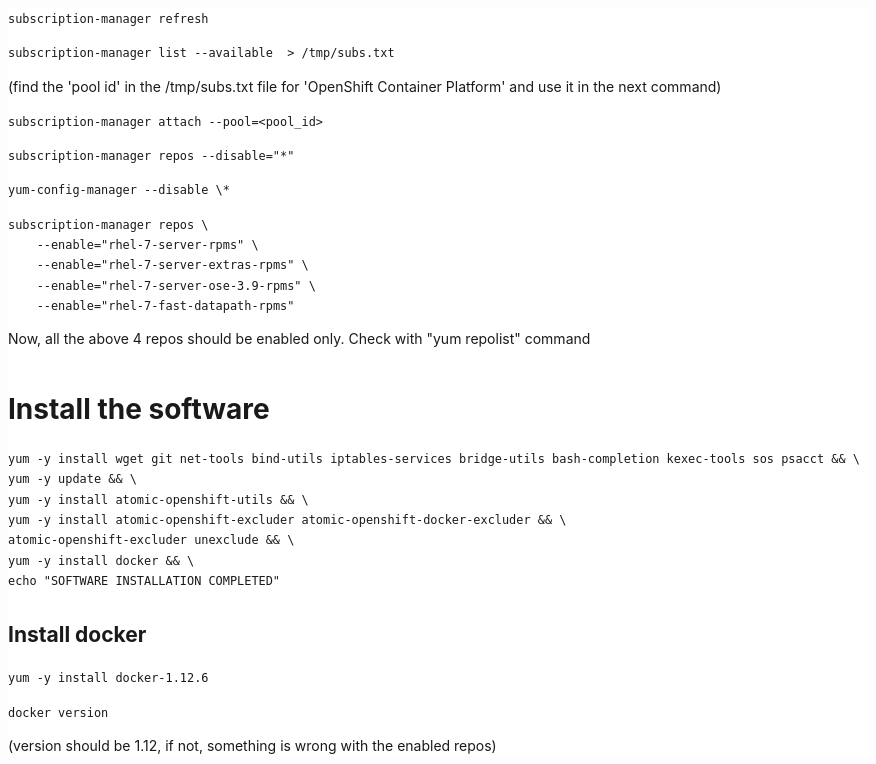```
subscription-manager refresh
```

```
subscription-manager list --available  > /tmp/subs.txt
```
(find the 'pool id' in the /tmp/subs.txt file for 'OpenShift Container Platform' and use it in the next command)

```
subscription-manager attach --pool=<pool_id>
```

```
subscription-manager repos --disable="*"
```

```
yum-config-manager --disable \* 
```

```
subscription-manager repos \
    --enable="rhel-7-server-rpms" \
    --enable="rhel-7-server-extras-rpms" \
    --enable="rhel-7-server-ose-3.9-rpms" \
    --enable="rhel-7-fast-datapath-rpms"
```

Now, all the above 4 repos should be enabled only. Check with "yum repolist" command 


# Install the software

```
yum -y install wget git net-tools bind-utils iptables-services bridge-utils bash-completion kexec-tools sos psacct && \
yum -y update && \
yum -y install atomic-openshift-utils && \
yum -y install atomic-openshift-excluder atomic-openshift-docker-excluder && \
atomic-openshift-excluder unexclude && \
yum -y install docker && \
echo "SOFTWARE INSTALLATION COMPLETED"
```


## Install docker 

```
yum -y install docker-1.12.6
```

```
docker version
```
(version should be 1.12, if not, something is wrong with the enabled repos) 
